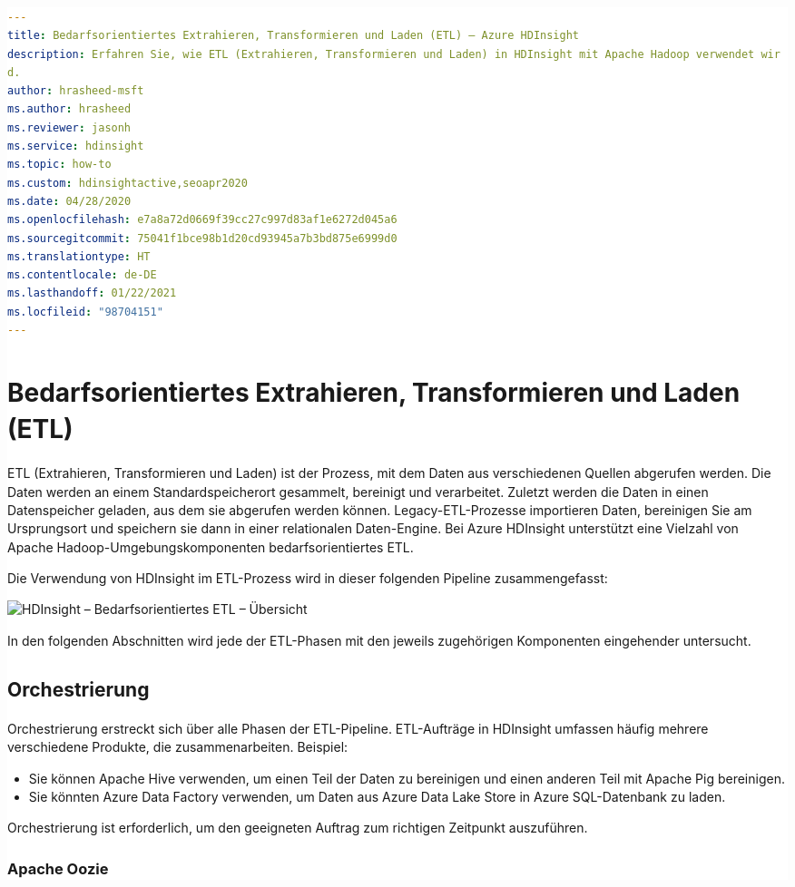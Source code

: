 ```yaml
---
title: Bedarfsorientiertes Extrahieren, Transformieren und Laden (ETL) – Azure HDInsight
description: Erfahren Sie, wie ETL (Extrahieren, Transformieren und Laden) in HDInsight mit Apache Hadoop verwendet wird.
author: hrasheed-msft
ms.author: hrasheed
ms.reviewer: jasonh
ms.service: hdinsight
ms.topic: how-to
ms.custom: hdinsightactive,seoapr2020
ms.date: 04/28/2020
ms.openlocfilehash: e7a8a72d0669f39cc27c997d83af1e6272d045a6
ms.sourcegitcommit: 75041f1bce98b1d20cd93945a7b3bd875e6999d0
ms.translationtype: HT
ms.contentlocale: de-DE
ms.lasthandoff: 01/22/2021
ms.locfileid: "98704151"
---
```

# <a name="extract-transform-and-load-etl-at-scale"></a>Bedarfsorientiertes Extrahieren, Transformieren und Laden (ETL)

ETL (Extrahieren, Transformieren und Laden) ist der Prozess, mit dem Daten aus verschiedenen Quellen abgerufen werden. Die Daten werden an einem Standardspeicherort gesammelt, bereinigt und verarbeitet. Zuletzt werden die Daten in einen Datenspeicher geladen, aus dem sie abgerufen werden können. Legacy-ETL-Prozesse importieren Daten, bereinigen Sie am Ursprungsort und speichern sie dann in einer relationalen Daten-Engine. Bei Azure HDInsight unterstützt eine Vielzahl von Apache Hadoop-Umgebungskomponenten bedarfsorientiertes ETL.

Die Verwendung von HDInsight im ETL-Prozess wird in dieser folgenden Pipeline zusammengefasst:

![HDInsight – Bedarfsorientiertes ETL – Übersicht](./media/apache-hadoop-etl-at-scale/hdinsight-etl-at-scale-overview.png)

In den folgenden Abschnitten wird jede der ETL-Phasen mit den jeweils zugehörigen Komponenten eingehender untersucht.

## <a name="orchestration"></a>Orchestrierung

Orchestrierung erstreckt sich über alle Phasen der ETL-Pipeline. ETL-Aufträge in HDInsight umfassen häufig mehrere verschiedene Produkte, die zusammenarbeiten. Beispiel:

- Sie können Apache Hive verwenden, um einen Teil der Daten zu bereinigen und einen anderen Teil mit Apache Pig bereinigen.
- Sie könnten Azure Data Factory verwenden, um Daten aus Azure Data Lake Store in Azure SQL-Datenbank zu laden.

Orchestrierung ist erforderlich, um den geeigneten Auftrag zum richtigen Zeitpunkt auszuführen.

### <a name="apache-oozie"></a>Apache Oozie
